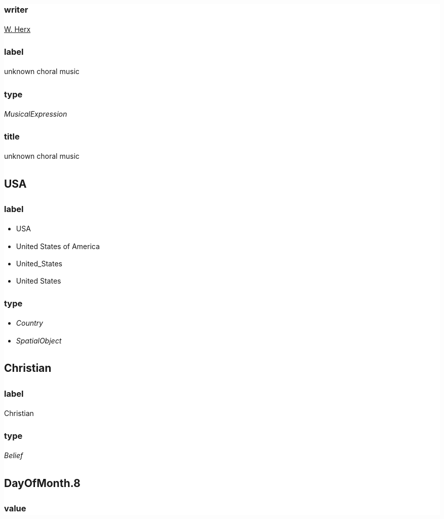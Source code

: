### writer


[W. Herx](#W.-Herx)

### label


unknown choral music

### type


*MusicalExpression*

### title


unknown choral music

## USA

### label

 - USA

 - United States of America

 - United_States

 - United States

### type

 - *Country*

 - *SpatialObject*

## Christian

### label


Christian

### type


*Belief*

## DayOfMonth.8

### value

